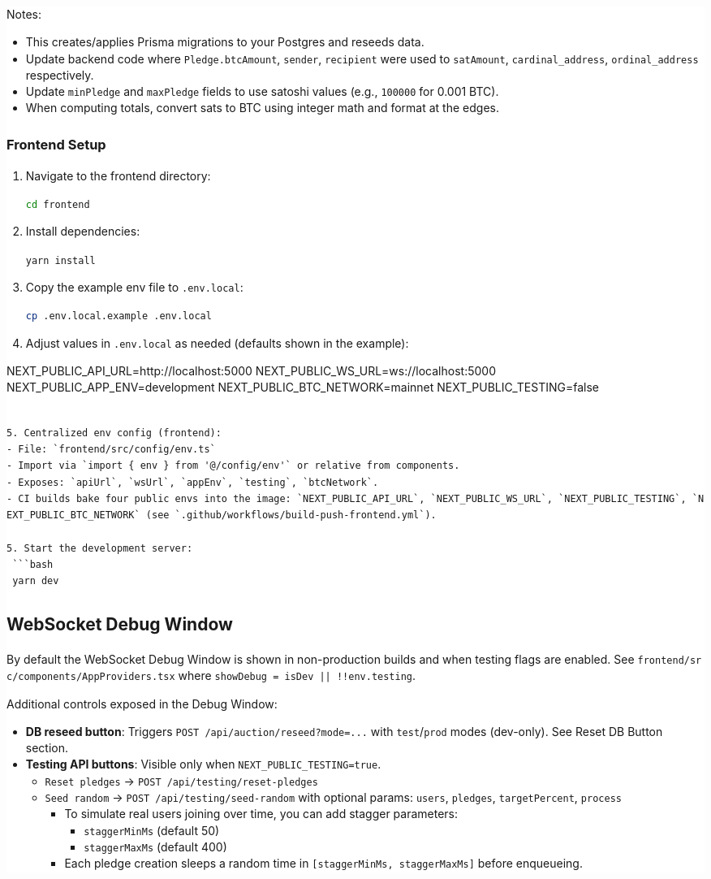 Notes:
- This creates/applies Prisma migrations to your Postgres and reseeds data.
- Update backend code where `Pledge.btcAmount`, `sender`, `recipient` were used to `satAmount`, `cardinal_address`, `ordinal_address` respectively.
- Update `minPledge` and `maxPledge` fields to use satoshi values (e.g., `100000` for 0.001 BTC).
- When computing totals, convert sats to BTC using integer math and format at the edges.

### Frontend Setup

1. Navigate to the frontend directory:
   ```bash
   cd frontend
   ```

2. Install dependencies:
   ```bash
   yarn install
   ```

3. Copy the example env file to `.env.local`:
   ```bash
   cp .env.local.example .env.local
   ```

4. Adjust values in `.env.local` as needed (defaults shown in the example):
   ```
  NEXT_PUBLIC_API_URL=http://localhost:5000
  NEXT_PUBLIC_WS_URL=ws://localhost:5000
  NEXT_PUBLIC_APP_ENV=development
  NEXT_PUBLIC_BTC_NETWORK=mainnet
  NEXT_PUBLIC_TESTING=false
  ```

5. Centralized env config (frontend):
  - File: `frontend/src/config/env.ts`
  - Import via `import { env } from '@/config/env'` or relative from components.
  - Exposes: `apiUrl`, `wsUrl`, `appEnv`, `testing`, `btcNetwork`.
  - CI builds bake four public envs into the image: `NEXT_PUBLIC_API_URL`, `NEXT_PUBLIC_WS_URL`, `NEXT_PUBLIC_TESTING`, `NEXT_PUBLIC_BTC_NETWORK` (see `.github/workflows/build-push-frontend.yml`).

5. Start the development server:
   ```bash
   yarn dev
   ```

## WebSocket Debug Window

By default the WebSocket Debug Window is shown in non-production builds and when testing flags are enabled. See `frontend/src/components/AppProviders.tsx` where `showDebug = isDev || !!env.testing`.

Additional controls exposed in the Debug Window:

- **DB reseed button**: Triggers `POST /api/auction/reseed?mode=...` with `test`/`prod` modes (dev-only). See Reset DB Button section.
- **Testing API buttons**: Visible only when `NEXT_PUBLIC_TESTING=true`.
  - `Reset pledges` → `POST /api/testing/reset-pledges`
  - `Seed random` → `POST /api/testing/seed-random` with optional params: `users`, `pledges`, `targetPercent`, `process`
    - To simulate real users joining over time, you can add stagger parameters:
      - `staggerMinMs` (default 50)
      - `staggerMaxMs` (default 400)
    - Each pledge creation sleeps a random time in `[staggerMinMs, staggerMaxMs]` before enqueueing.
